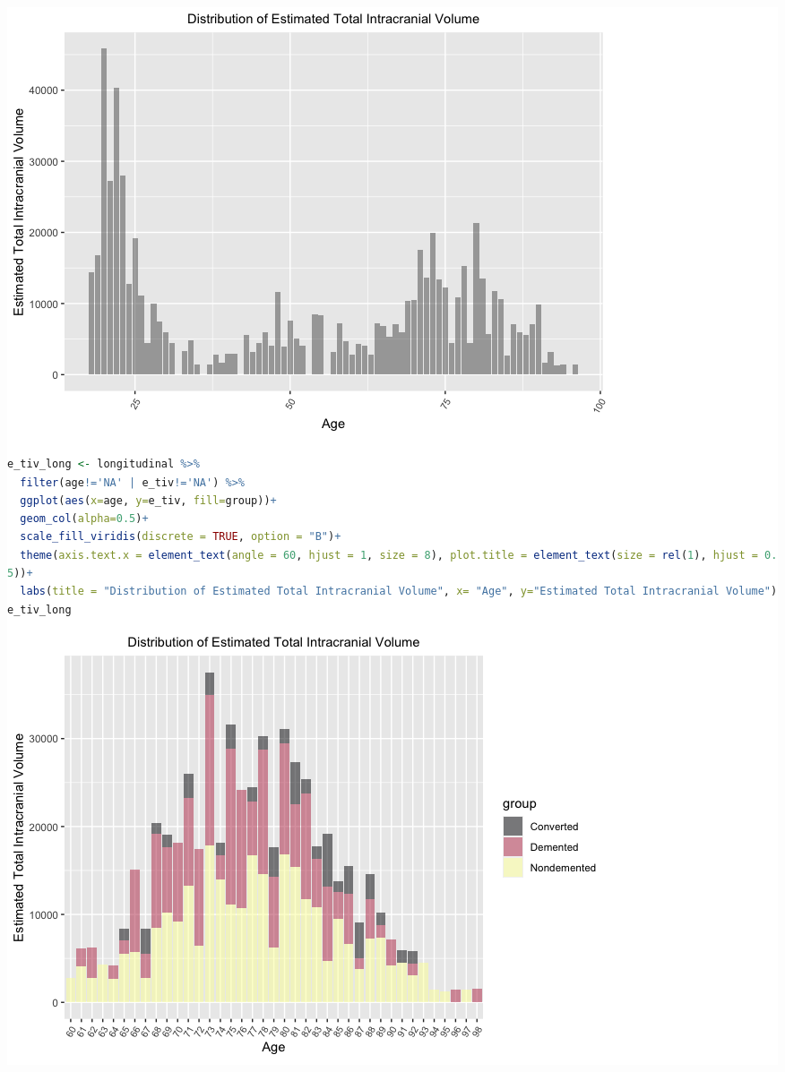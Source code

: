 ![](BIS15L-Project_Seona-_files/figure-html/unnamed-chunk-24-1.png)

```r
e_tiv_long <- longitudinal %>% 
  filter(age!='NA' | e_tiv!='NA') %>% 
  ggplot(aes(x=age, y=e_tiv, fill=group))+
  geom_col(alpha=0.5)+
  scale_fill_viridis(discrete = TRUE, option = "B")+
  theme(axis.text.x = element_text(angle = 60, hjust = 1, size = 8), plot.title = element_text(size = rel(1), hjust = 0.5))+
  labs(title = "Distribution of Estimated Total Intracranial Volume", x= "Age", y="Estimated Total Intracranial Volume")
e_tiv_long
```

![](BIS15L-Project_Seona-_files/figure-html/unnamed-chunk-25-1.png)